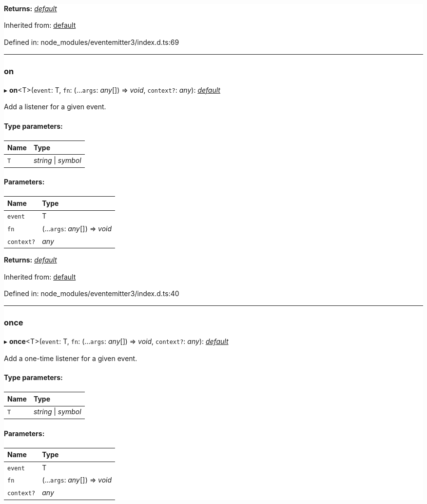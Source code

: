 **Returns:** [*default*](components_editor_assets_sources_sketchfabsource.default.md)

Inherited from: [default](components_editor_assets_modelmediasource.default.md)

Defined in: node_modules/eventemitter3/index.d.ts:69

___

### on

▸ **on**<T\>(`event`: T, `fn`: (...`args`: *any*[]) => *void*, `context?`: *any*): [*default*](components_editor_assets_sources_sketchfabsource.default.md)

Add a listener for a given event.

#### Type parameters:

Name | Type |
:------ | :------ |
`T` | *string* \| *symbol* |

#### Parameters:

Name | Type |
:------ | :------ |
`event` | T |
`fn` | (...`args`: *any*[]) => *void* |
`context?` | *any* |

**Returns:** [*default*](components_editor_assets_sources_sketchfabsource.default.md)

Inherited from: [default](components_editor_assets_modelmediasource.default.md)

Defined in: node_modules/eventemitter3/index.d.ts:40

___

### once

▸ **once**<T\>(`event`: T, `fn`: (...`args`: *any*[]) => *void*, `context?`: *any*): [*default*](components_editor_assets_sources_sketchfabsource.default.md)

Add a one-time listener for a given event.

#### Type parameters:

Name | Type |
:------ | :------ |
`T` | *string* \| *symbol* |

#### Parameters:

Name | Type |
:------ | :------ |
`event` | T |
`fn` | (...`args`: *any*[]) => *void* |
`context?` | *any* |

